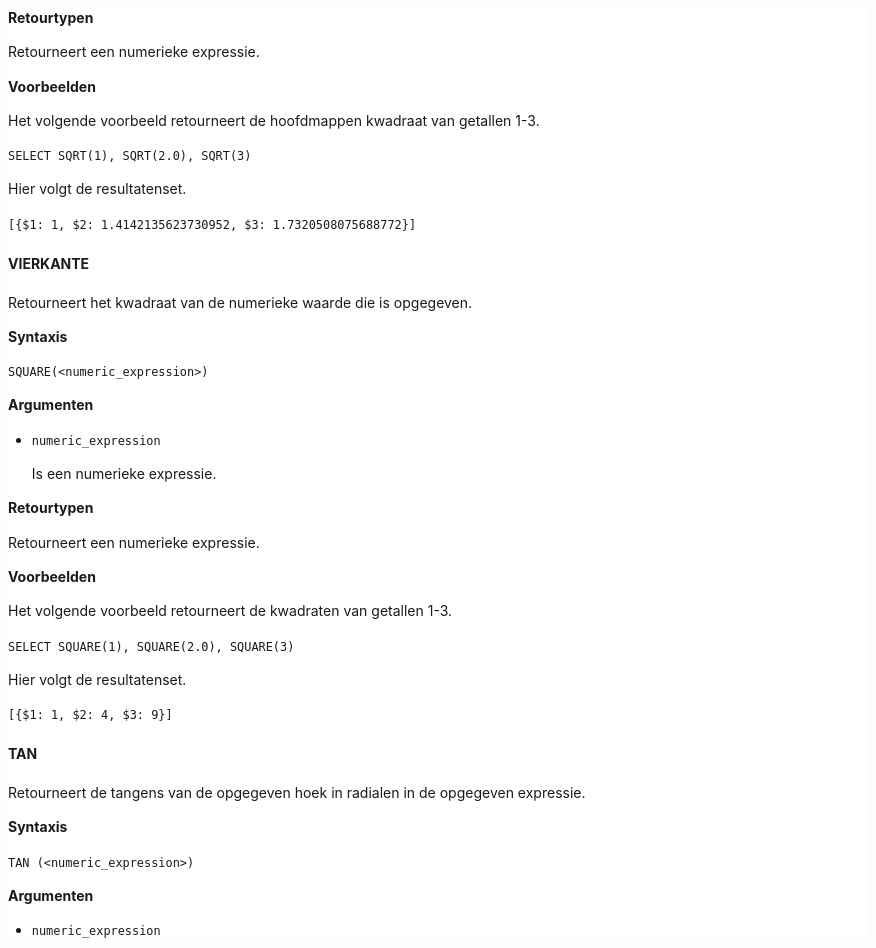  **Retourtypen**  
  
 Retourneert een numerieke expressie.  
  
 **Voorbeelden**  
  
 Het volgende voorbeeld retourneert de hoofdmappen kwadraat van getallen 1-3.  
  
```  
SELECT SQRT(1), SQRT(2.0), SQRT(3)  
```  
  
 Hier volgt de resultatenset.  
  
```  
[{$1: 1, $2: 1.4142135623730952, $3: 1.7320508075688772}]  
```  
  
####  <a name="bk_square"></a>VIERKANTE  
 Retourneert het kwadraat van de numerieke waarde die is opgegeven.  
  
 **Syntaxis**  
  
```  
SQUARE(<numeric_expression>)  
```  
  
 **Argumenten**  
  
-   `numeric_expression`  
  
     Is een numerieke expressie.  
  
 **Retourtypen**  
  
 Retourneert een numerieke expressie.  
  
 **Voorbeelden**  
  
 Het volgende voorbeeld retourneert de kwadraten van getallen 1-3.  
  
```  
SELECT SQUARE(1), SQUARE(2.0), SQUARE(3)  
```  
  
 Hier volgt de resultatenset.  
  
```  
[{$1: 1, $2: 4, $3: 9}]  
```  
  
####  <a name="bk_tan"></a>TAN  
 Retourneert de tangens van de opgegeven hoek in radialen in de opgegeven expressie.  
  
 **Syntaxis**  
  
```  
TAN (<numeric_expression>)  
```  
  
 **Argumenten**  
  
-   `numeric_expression`  
  